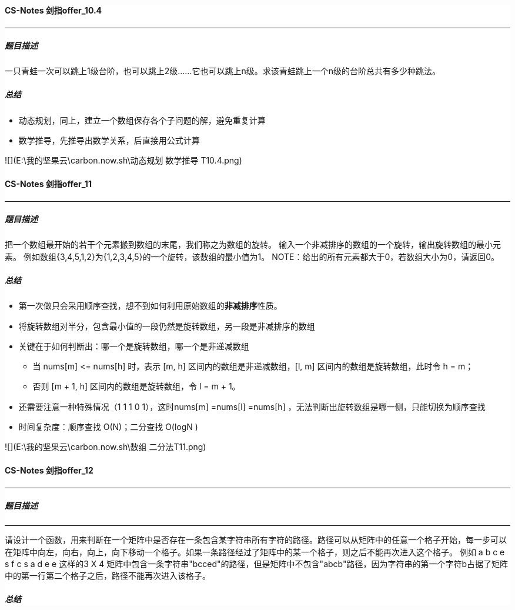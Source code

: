 #### CS-Notes 剑指offer_10.4

------

##### 题目描述

一只青蛙一次可以跳上1级台阶，也可以跳上2级……它也可以跳上n级。求该青蛙跳上一个n级的台阶总共有多少种跳法。

##### 总结

- 动态规划，同上，建立一个数组保存各个子问题的解，避免重复计算

- 数学推导，先推导出数学关系，后直接用公式计算


![](E:\我的坚果云\carbon.now.sh\动态规划 数学推导 T10.4.png)

#### CS-Notes 剑指offer_11

------

##### 题目描述

把一个数组最开始的若干个元素搬到数组的末尾，我们称之为数组的旋转。 输入一个非减排序的数组的一个旋转，输出旋转数组的最小元素。 例如数组{3,4,5,1,2}为{1,2,3,4,5}的一个旋转，该数组的最小值为1。 NOTE：给出的所有元素都大于0，若数组大小为0，请返回0。

##### 总结

- 第一次做只会采用顺序查找，想不到如何利用原始数组的**非减排序**性质。

- 将旋转数组对半分，包含最小值的一段仍然是旋转数组，另一段是非减排序的数组

- 关键在于如何判断出：哪一个是旋转数组，哪一个是非递减数组

  - 当 nums[m] <= nums[h] 时，表示 [m, h] 区间内的数组是非递减数组，[l, m] 区间内的数组是旋转数组，此时令 h = m；

  - 否则 [m + 1, h] 区间内的数组是旋转数组，令 l = m + 1。

- 还需要注意一种特殊情况（1 1 1 0 1），这时nums[m] =nums[l] =nums[h] ，无法判断出旋转数组是哪一侧，只能切换为顺序查找

- 时间复杂度：顺序查找 O(N)；二分查找 O(logN )


![](E:\我的坚果云\carbon.now.sh\数组 二分法T11.png)

#### CS-Notes 剑指offer_12

------

##### 题目描述

------

请设计一个函数，用来判断在一个矩阵中是否存在一条包含某字符串所有字符的路径。路径可以从矩阵中的任意一个格子开始，每一步可以在矩阵中向左，向右，向上，向下移动一个格子。如果一条路径经过了矩阵中的某一个格子，则之后不能再次进入这个格子。 例如 a b c e s f c s a d e e 这样的3 X 4 矩阵中包含一条字符串"bcced"的路径，但是矩阵中不包含"abcb"路径，因为字符串的第一个字符b占据了矩阵中的第一行第二个格子之后，路径不能再次进入该格子。

##### 总结
